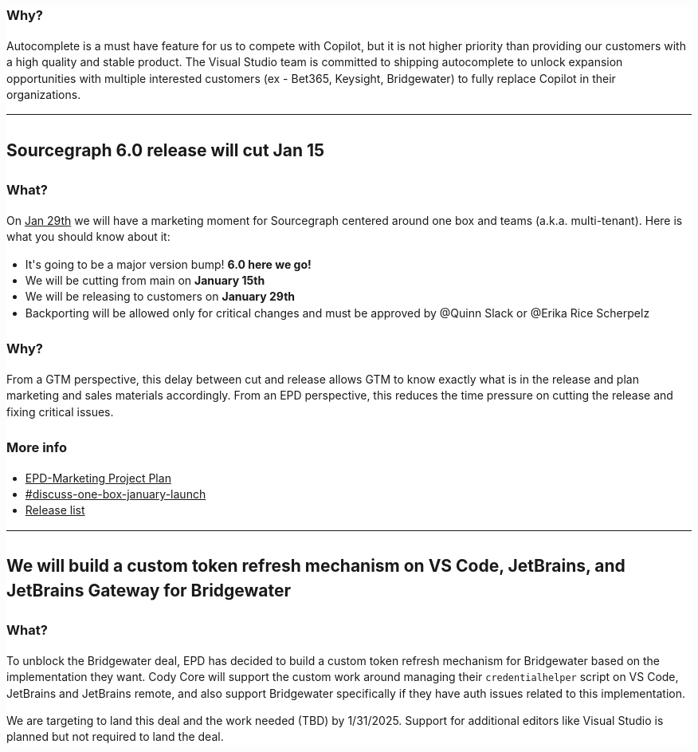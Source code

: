 ### Why?

Autocomplete is a must have feature for us to compete with Copilot, but it is not higher priority than providing our customers with a high quality and stable product. The Visual Studio team is committed to shipping autocomplete to unlock expansion opportunities with multiple interested customers (ex - Bet365, Keysight, Bridgewater) to fully replace Copilot in their organizations.

---

## Sourcegraph 6.0 release will cut Jan 15

### What?

On [Jan 29th](https://www.notion.so/Exec-team-decision-log-433eb6df050e464098d1ab28b64652db?pvs=21) we will have a marketing moment for Sourcegraph centered around one box and teams (a.k.a. multi-tenant). Here is what you should know about it:

- It's going to be a major version bump! **6.0 here we go!**
- We will be cutting from main on **January 15th**
- We will be releasing to customers on **January 29th**
- Backporting will be allowed only for critical changes and must be approved by @Quinn Slack or @Erika Rice Scherpelz

### Why?

From a GTM perspective, this delay between cut and release allows GTM to know exactly what is in the release and plan marketing and sales materials accordingly. From an EPD perspective, this reduces the time pressure on cutting the release and fixing critical issues.

### More info

- [EPD-Marketing Project Plan](https://docs.google.com/document/d/1mGh2y0KuOTknf6b-5q3TwSOVaTgdlOHUf2cOHVHHEsw/edit?tab=t.0)
- [#discuss-one-box-january-launch](https://sourcegraph.slack.com/archives/C0814PENH8R)
- [Release list](https://www.notion.so/Sourcegraph-Releases-eee2a5384b0a4555adb51b439ddde35f?pvs=21)

---

## We will build a custom token refresh mechanism on VS Code, JetBrains, and JetBrains Gateway for Bridgewater

### What?

To unblock the Bridgewater deal, EPD has decided to build a custom token refresh mechanism for Bridgewater based on the implementation they want. Cody Core will support the custom work around managing their `credentialhelper` script on VS Code, JetBrains and JetBrains remote, and also support Bridgewater specifically if they have auth issues related to this implementation.

We are targeting to land this deal and the work needed (TBD) by 1/31/2025. Support for additional editors like Visual Studio is planned but not required to land the deal. 
